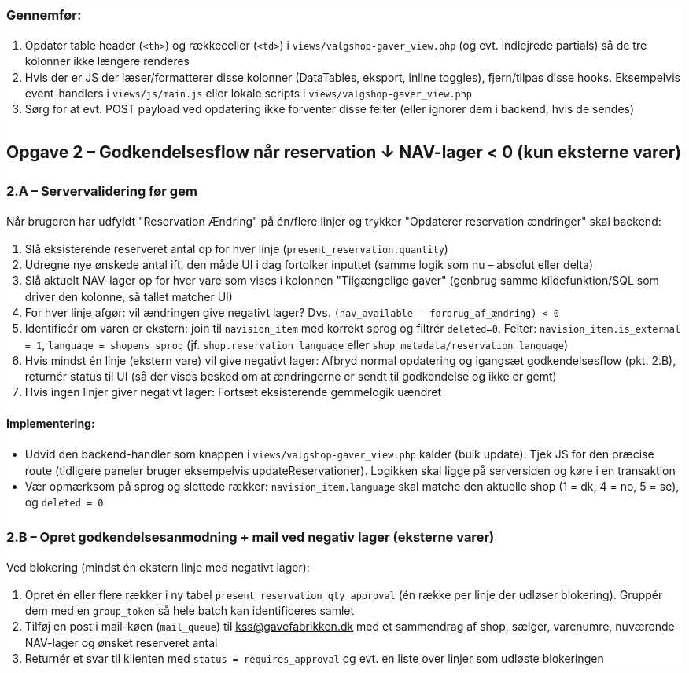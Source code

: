 ### Gennemfør:

1. Opdater table header (`<th>`) og rækkeceller (`<td>`) i `views/valgshop-gaver_view.php` (og evt. indlejrede partials) så de tre kolonner ikke længere renderes
2. Hvis der er JS der læser/formatterer disse kolonner (DataTables, eksport, inline toggles), fjern/tilpas disse hooks. Eksempelvis event-handlers i `views/js/main.js` eller lokale scripts i `views/valgshop-gaver_view.php`
3. Sørg for at evt. POST payload ved opdatering ikke forventer disse felter (eller ignorer dem i backend, hvis de sendes)

## Opgave 2 – Godkendelsesflow når reservation ↓ NAV-lager < 0 (kun eksterne varer)

### 2.A – Servervalidering før gem

Når brugeren har udfyldt "Reservation Ændring" på én/flere linjer og trykker "Opdaterer reservation ændringer" skal backend:

1. Slå eksisterende reserveret antal op for hver linje (`present_reservation.quantity`)
2. Udregne nye ønskede antal ift. den måde UI i dag fortolker inputtet (samme logik som nu – absolut eller delta)
3. Slå aktuelt NAV-lager op for hver vare som vises i kolonnen "Tilgængelige gaver" (genbrug samme kildefunktion/SQL som driver den kolonne, så tallet matcher UI)
4. For hver linje afgør: vil ændringen give negativt lager? Dvs. `(nav_available - forbrug_af_ændring) < 0`
5. Identificér om varen er ekstern: join til `navision_item` med korrekt sprog og filtrér `deleted=0`. Felter: `navision_item.is_external = 1`, `language = shopens sprog` (jf. `shop.reservation_language` eller `shop_metadata/reservation_language`)
6. Hvis mindst én linje (ekstern vare) vil give negativt lager: Afbryd normal opdatering og igangsæt godkendelsesflow (pkt. 2.B), returnér status til UI (så der vises besked om at ændringerne er sendt til godkendelse og ikke er gemt)
7. Hvis ingen linjer giver negativt lager: Fortsæt eksisterende gemmelogik uændret

#### Implementering:

- Udvid den backend-handler som knappen i `views/valgshop-gaver_view.php` kalder (bulk update). Tjek JS for den præcise route (tidligere paneler bruger eksempelvis updateReservationer). Logikken skal ligge på serversiden og køre i en transaktion
- Vær opmærksom på sprog og slettede rækker: `navision_item.language` skal matche den aktuelle shop (1 = dk, 4 = no, 5 = se), og `deleted = 0`

### 2.B – Opret godkendelsesanmodning + mail ved negativ lager (eksterne varer)

Ved blokering (mindst én ekstern linje med negativt lager):

1. Opret én eller flere rækker i ny tabel `present_reservation_qty_approval` (én række per linje der udløser blokering). Gruppér dem med en `group_token` så hele batch kan identificeres samlet
2. Tilføj en post i mail-køen (`mail_queue`) til kss@gavefabrikken.dk med et sammendrag af shop, sælger, varenumre, nuværende NAV-lager og ønsket reserveret antal
3. Returnér et svar til klienten med `status = requires_approval` og evt. en liste over linjer som udløste blokeringen
